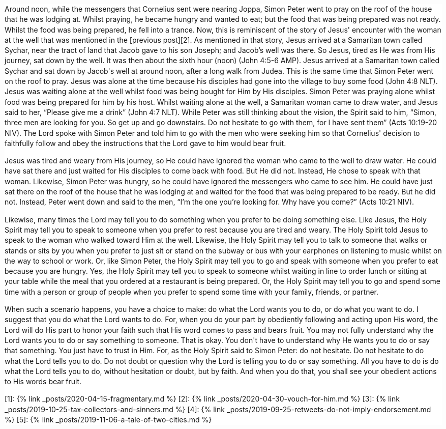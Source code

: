 Around noon, while the messengers that Cornelius sent were nearing Joppa, Simon
Peter went to pray on the roof of the house that he was lodging at. Whilst
praying, he became hungry and wanted to eat; but the food that was being
prepared was not ready. Whilst the food was being prepared, he fell into a
trance. Now, this is reminiscent of the story of Jesus' encounter with the woman
at the well that was mentioned in the [previous post][2]. As mentioned in that
story, Jesus arrived at a Samaritan town called Sychar, near the tract of land
that Jacob gave to his son Joseph; and Jacob’s well was there. So Jesus, tired
as He was from His journey, sat down by the well. It was then about the sixth
hour (noon) (John 4:5-6 AMP). Jesus arrived at a Samaritan town called Sychar
and sat down by Jacob's well at around noon, after a long walk from Judea. This
is the same time that Simon Peter went on the roof to pray. Jesus was alone at
the time because his disciples had gone into the village to buy some food (John
4:8 NLT). Jesus was waiting alone at the well whilst food was being bought for
Him by His disciples. Simon Peter was praying alone whilst food was being
prepared for him by his host. Whilst waiting alone at the well, a Samaritan
woman came to draw water, and Jesus said to her, “Please give me a drink” (John
4:7 NLT). While Peter was still thinking about the vision, the Spirit said to
him, “Simon, three men are looking for you. So get up and go downstairs. Do not
hesitate to go with them, for I have sent them” (Acts 10:19-20 NIV). The Lord
spoke with Simon Peter and told him to go with the men who were seeking him so
that Cornelius' decision to faithfully follow and obey the instructions that the
Lord gave to him would bear fruit.

Jesus was tired and weary from His journey, so He could have ignored the woman
who came to the well to draw water. He could have sat there and just waited for
His disciples to come back with food. But He did not. Instead, He chose to speak
with that woman. Likewise, Simon Peter was hungry, so he could have ignored the
messengers who came to see him. He could have just sat there on the roof of the
house that he was lodging at and waited for the food that was being prepared to
be ready. But he did not. Instead, Peter went down and said to the men, “I’m the
one you’re looking for. Why have you come?” (Acts 10:21 NIV).

Likewise, many times the Lord may tell you to do something when you prefer to be
doing something else. Like Jesus, the Holy Spirit may tell you to speak to
someone when you prefer to rest because you are tired and weary. The Holy Spirit
told Jesus to speak to the woman who walked toward Him at the well. Likewise,
the Holy Spirit may tell you to talk to someone that walks or stands or sits by
you when you prefer to just sit or stand on the subway or bus with your
earphones on listening to music whilst on the way to school or work. Or, like
Simon Peter, the Holy Spirit may tell you to go and speak with someone when you
prefer to eat because you are hungry. Yes, the Holy Spirit may tell you to speak
to someone whilst waiting in line to order lunch or sitting at your table while
the meal that you ordered at a restaurant is being prepared. Or, the Holy Spirit
may tell you to go and spend some time with a person or group of people when you
prefer to spend some time with your family, friends, or partner.

When such a scenario happens, you have a choice to make: do what the Lord wants
you to do, or do what you want to do. I suggest that you do what the Lord wants
to do. For, when you do your part by obediently following and acting upon His
word, the Lord will do His part to honor your faith such that His word comes to
pass and bears fruit. You may not fully understand why the Lord wants you to do
or say something to someone. That is okay. You don't have to understand why He
wants you to do or say that something. You just have to trust in Him. For, as
the Holy Spirit said to Simon Peter: do not hesitate. Do not hesitate to do what
the Lord tells you to do. Do not doubt or question why the Lord is telling you
to do or say something. All you have to do is do what the Lord tells you to do,
without hesitation or doubt, but by faith. And when you do that, you shall see
your obedient actions to His words bear fruit.


[1]: {% link _posts/2020-04-15-fragmentary.md %}
[2]: {% link _posts/2020-04-30-vouch-for-him.md %}
[3]: {% link _posts/2019-10-25-tax-collectors-and-sinners.md %}
[4]: {% link _posts/2019-09-25-retweets-do-not-imply-endorsement.md %}
[5]: {% link _posts/2019-11-06-a-tale-of-two-cities.md %}